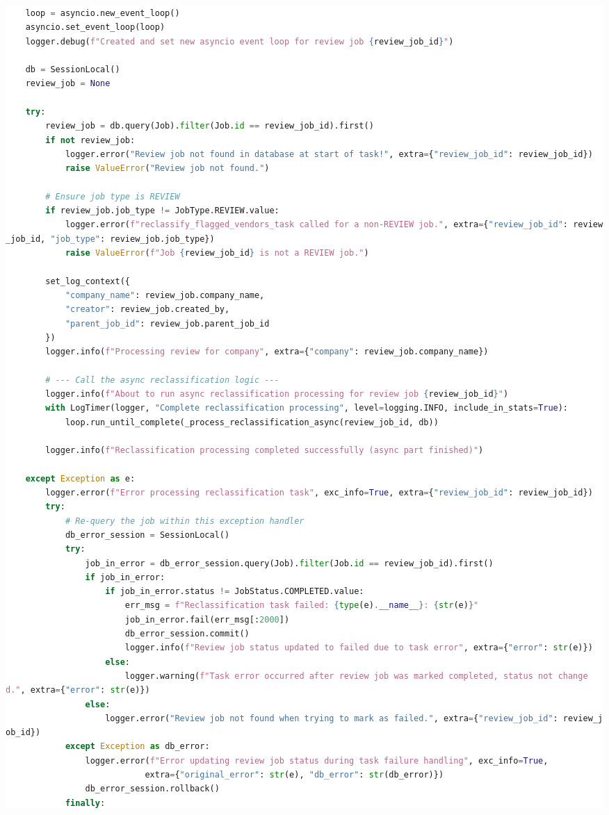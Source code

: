 ```python
    loop = asyncio.new_event_loop()
    asyncio.set_event_loop(loop)
    logger.debug(f"Created and set new asyncio event loop for review job {review_job_id}")

    db = SessionLocal()
    review_job = None

    try:
        review_job = db.query(Job).filter(Job.id == review_job_id).first()
        if not review_job:
            logger.error("Review job not found in database at start of task!", extra={"review_job_id": review_job_id})
            raise ValueError("Review job not found.")

        # Ensure job type is REVIEW
        if review_job.job_type != JobType.REVIEW.value:
            logger.error(f"reclassify_flagged_vendors_task called for a non-REVIEW job.", extra={"review_job_id": review_job_id, "job_type": review_job.job_type})
            raise ValueError(f"Job {review_job_id} is not a REVIEW job.")

        set_log_context({
            "company_name": review_job.company_name,
            "creator": review_job.created_by,
            "parent_job_id": review_job.parent_job_id
        })
        logger.info(f"Processing review for company", extra={"company": review_job.company_name})

        # --- Call the async reclassification logic ---
        logger.info(f"About to run async reclassification processing for review job {review_job_id}")
        with LogTimer(logger, "Complete reclassification processing", level=logging.INFO, include_in_stats=True):
            loop.run_until_complete(_process_reclassification_async(review_job_id, db))

        logger.info(f"Reclassification processing completed successfully (async part finished)")

    except Exception as e:
        logger.error(f"Error processing reclassification task", exc_info=True, extra={"review_job_id": review_job_id})
        try:
            # Re-query the job within this exception handler
            db_error_session = SessionLocal()
            try:
                job_in_error = db_error_session.query(Job).filter(Job.id == review_job_id).first()
                if job_in_error:
                    if job_in_error.status != JobStatus.COMPLETED.value:
                        err_msg = f"Reclassification task failed: {type(e).__name__}: {str(e)}"
                        job_in_error.fail(err_msg[:2000])
                        db_error_session.commit()
                        logger.info(f"Review job status updated to failed due to task error", extra={"error": str(e)})
                    else:
                        logger.warning(f"Task error occurred after review job was marked completed, status not changed.", extra={"error": str(e)})
                else:
                    logger.error("Review job not found when trying to mark as failed.", extra={"review_job_id": review_job_id})
            except Exception as db_error:
                logger.error(f"Error updating review job status during task failure handling", exc_info=True,
                            extra={"original_error": str(e), "db_error": str(db_error)})
                db_error_session.rollback()
            finally:
```